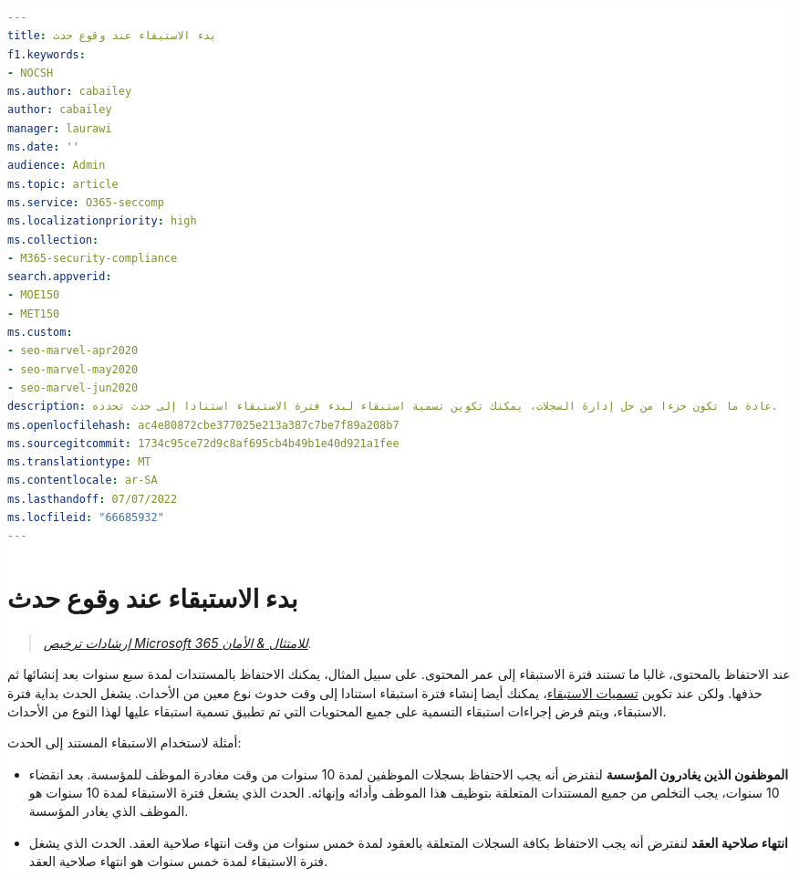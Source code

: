 ```yaml
---
title: بدء الاستبقاء عند وقوع حدث
f1.keywords:
- NOCSH
ms.author: cabailey
author: cabailey
manager: laurawi
ms.date: ''
audience: Admin
ms.topic: article
ms.service: O365-seccomp
ms.localizationpriority: high
ms.collection:
- M365-security-compliance
search.appverid:
- MOE150
- MET150
ms.custom:
- seo-marvel-apr2020
- seo-marvel-may2020
- seo-marvel-jun2020
description: عادة ما تكون جزءا من حل إدارة السجلات، يمكنك تكوين تسمية استبقاء لبدء فترة الاستبقاء استنادا إلى حدث تحدده.
ms.openlocfilehash: ac4e80872cbe377025e213a387c7be7f89a208b7
ms.sourcegitcommit: 1734c95ce72d9c8af695cb4b49b1e40d921a1fee
ms.translationtype: MT
ms.contentlocale: ar-SA
ms.lasthandoff: 07/07/2022
ms.locfileid: "66685932"
---
```

# <a name="start-retention-when-an-event-occurs"></a>بدء الاستبقاء عند وقوع حدث

>*[إرشادات ترخيص Microsoft 365 للامتثال & الأمان](/office365/servicedescriptions/microsoft-365-service-descriptions/microsoft-365-tenantlevel-services-licensing-guidance/microsoft-365-security-compliance-licensing-guidance).*

عند الاحتفاظ بالمحتوى، غالبا ما تستند فترة الاستبقاء إلى عمر المحتوى. على سبيل المثال، يمكنك الاحتفاظ بالمستندات لمدة سبع سنوات بعد إنشائها ثم حذفها. ولكن عند تكوين [تسميات الاستبقاء](retention.md#retention-labels)، يمكنك أيضا إنشاء فترة استبقاء استنادا إلى وقت حدوث نوع معين من الأحداث. يشغل الحدث بداية فترة الاستبقاء، ويتم فرض إجراءات استبقاء التسمية على جميع المحتويات التي تم تطبيق تسمية استبقاء عليها لهذا النوع من الأحداث.
  
أمثلة لاستخدام الاستبقاء المستند إلى الحدث:

- **الموظفون الذين يغادرون المؤسسة** لنفترض أنه يجب الاحتفاظ بسجلات الموظفين لمدة 10 سنوات من وقت مغادرة الموظف للمؤسسة. بعد انقضاء 10 سنوات، يجب التخلص من جميع المستندات المتعلقة بتوظيف هذا الموظف وأدائه وإنهائه. الحدث الذي يشغل فترة الاستبقاء لمدة 10 سنوات هو الموظف الذي يغادر المؤسسة. 

- **انتهاء صلاحية العقد** لنفترض أنه يجب الاحتفاظ بكافة السجلات المتعلقة بالعقود لمدة خمس سنوات من وقت انتهاء صلاحية العقد. الحدث الذي يشغل فترة الاستبقاء لمدة خمس سنوات هو انتهاء صلاحية العقد. 
